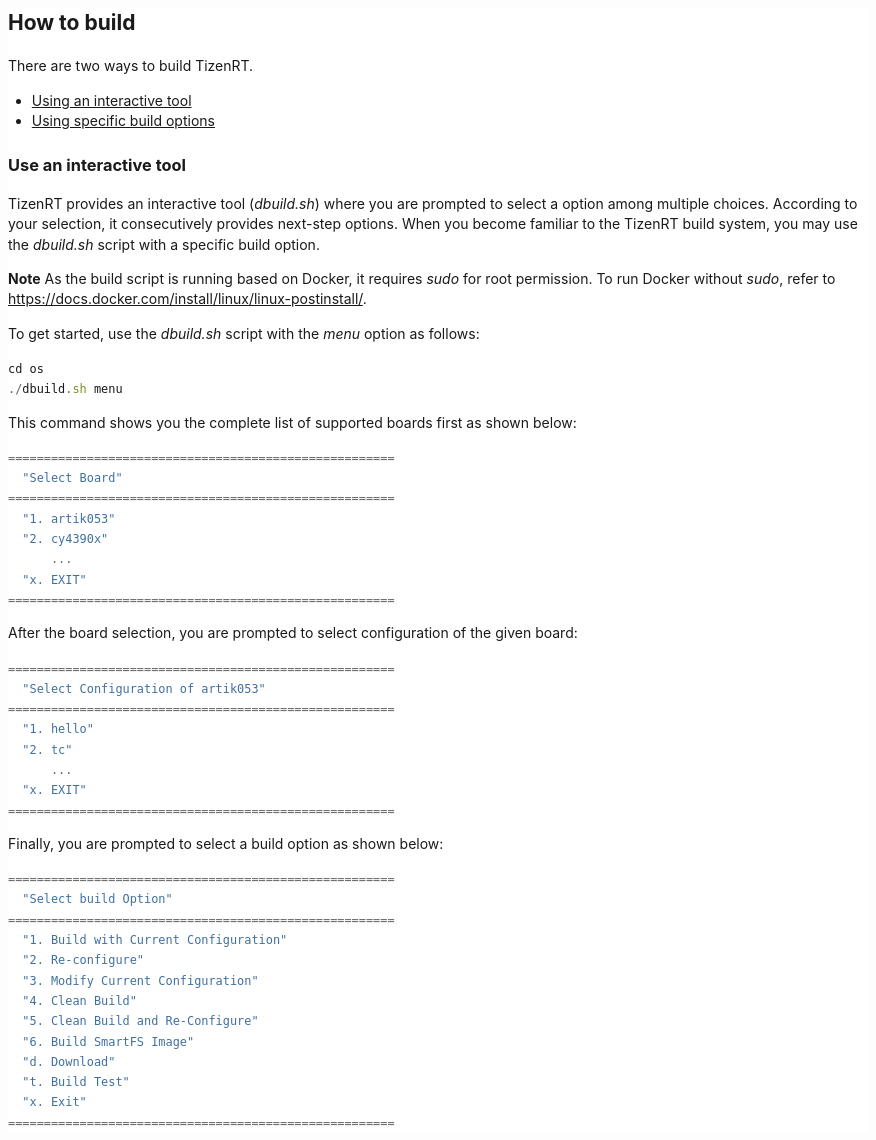 ## How to build

There are two ways to build TizenRT.

*   [Using an interactive tool](https://github.com/gyeongmann/TizenRT#Using-an-interactive-tool)
*   [Using specific build options](https://github.com/gyeongmann/TizenRT#usign-specific-build-options)

### Use an interactive tool

TizenRT provides an interactive tool (*dbuild.sh*) where you are prompted to select a option among multiple choices. According to your selection, it consecutively provides next-step options. When you become familiar to the TizenRT build system, you may use the *dbuild.sh* script with a specific build option.

**Note** As the build script is running based on Docker, it requires *sudo* for root permission. To run Docker without *sudo*, refer to <https://docs.docker.com/install/linux/linux-postinstall/>.

To get started, use the *dbuild.sh* script with the *menu* option as follows:

```javascript
cd os
./dbuild.sh menu
```

This command shows you the complete list of supported boards first as shown below:

```javascript
======================================================
  "Select Board"
======================================================
  "1. artik053"
  "2. cy4390x"
      ...
  "x. EXIT"
======================================================
```

After the board selection, you are prompted to select configuration of the given board:

```javascript
======================================================
  "Select Configuration of artik053"
======================================================
  "1. hello"
  "2. tc"
      ...
  "x. EXIT"
======================================================
```

Finally, you are prompted to select a build option as shown below:

```javascript
======================================================
  "Select build Option"
======================================================
  "1. Build with Current Configuration"
  "2. Re-configure"
  "3. Modify Current Configuration"
  "4. Clean Build"
  "5. Clean Build and Re-Configure"
  "6. Build SmartFS Image"
  "d. Download"
  "t. Build Test"
  "x. Exit"
======================================================
```
